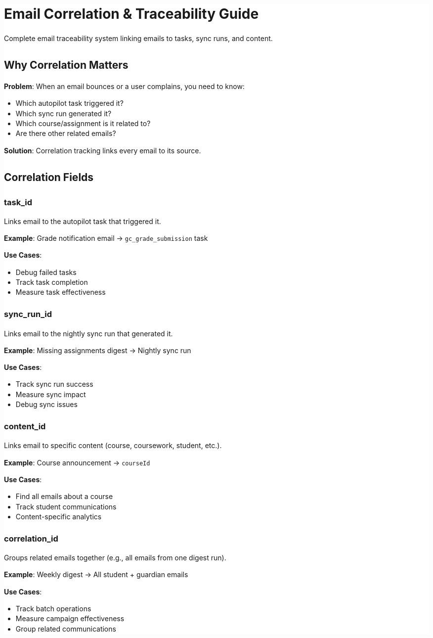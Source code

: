# Email Correlation & Traceability Guide

Complete email traceability system linking emails to tasks, sync runs, and content.

## Why Correlation Matters

**Problem**: When an email bounces or a user complains, you need to know:
- Which autopilot task triggered it?
- Which sync run generated it?
- Which course/assignment is it related to?
- Are there other related emails?

**Solution**: Correlation tracking links every email to its source.

## Correlation Fields

### task_id
Links email to the autopilot task that triggered it.

**Example**: Grade notification email → `gc_grade_submission` task

**Use Cases**:
- Debug failed tasks
- Track task completion
- Measure task effectiveness

### sync_run_id
Links email to the nightly sync run that generated it.

**Example**: Missing assignments digest → Nightly sync run

**Use Cases**:
- Track sync run success
- Measure sync impact
- Debug sync issues

### content_id
Links email to specific content (course, coursework, student, etc.).

**Example**: Course announcement → `courseId`

**Use Cases**:
- Find all emails about a course
- Track student communications
- Content-specific analytics

### correlation_id
Groups related emails together (e.g., all emails from one digest run).

**Example**: Weekly digest → All student + guardian emails

**Use Cases**:
- Track batch operations
- Measure campaign effectiveness
- Group related communications
